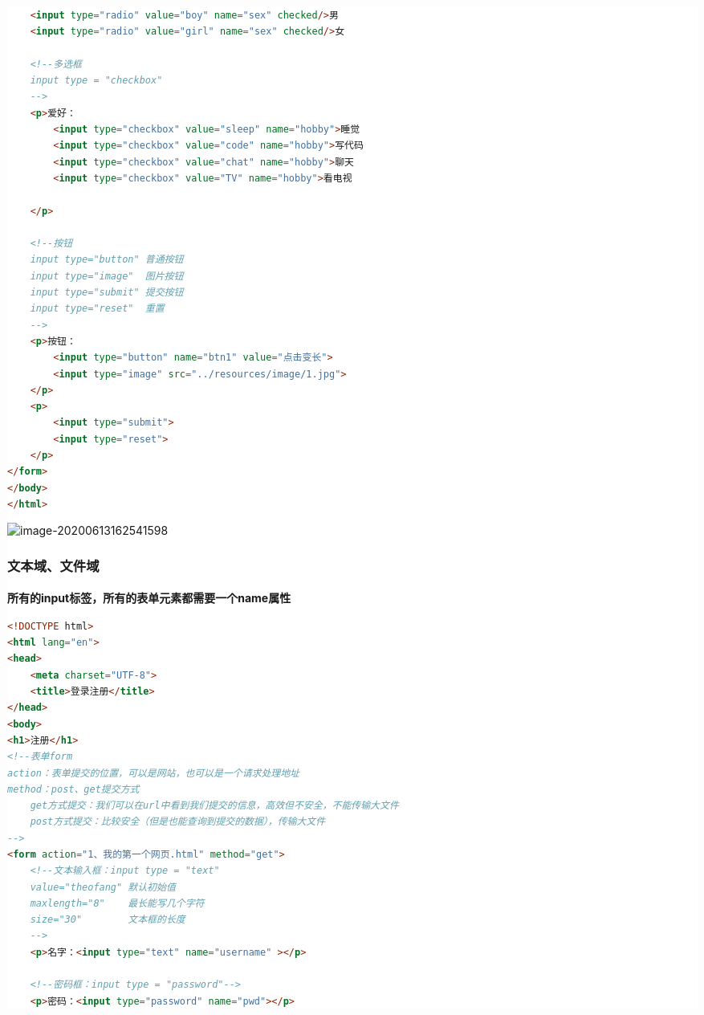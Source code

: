 ```html
    <input type="radio" value="boy" name="sex" checked/>男
    <input type="radio" value="girl" name="sex" checked/>女

    <!--多选框
    input type = "checkbox"
    -->
    <p>爱好：
        <input type="checkbox" value="sleep" name="hobby">睡觉
        <input type="checkbox" value="code" name="hobby">写代码
        <input type="checkbox" value="chat" name="hobby">聊天
        <input type="checkbox" value="TV" name="hobby">看电视

    </p>

    <!--按钮
    input type="button" 普通按钮
    input type="image"  图片按钮
    input type="submit" 提交按钮
    input type="reset"  重置
    -->
    <p>按钮：
        <input type="button" name="btn1" value="点击变长">
        <input type="image" src="../resources/image/1.jpg">
    </p>
    <p>
        <input type="submit">
        <input type="reset">
    </p>
</form>
</body>
</html>
```

![image-20200613162541598](F:%5C%E6%9C%AC%E6%A1%8C%E9%9D%A2%5CMarkdown%E7%AC%94%E8%AE%B0%5C%E5%9B%BE%E7%89%87%E5%AD%98%E6%94%BE%5Cimage-20200613162541598.png)

### 文本域、文件域

**所有的input标签，所有的表单元素都需要一个name属性**

```html
<!DOCTYPE html>
<html lang="en">
<head>
    <meta charset="UTF-8">
    <title>登录注册</title>
</head>
<body>
<h1>注册</h1>
<!--表单form
action：表单提交的位置，可以是网站，也可以是一个请求处理地址
method：post、get提交方式
    get方式提交：我们可以在url中看到我们提交的信息，高效但不安全，不能传输大文件
    post方式提交：比较安全（但是也能查询到提交的数据），传输大文件
-->
<form action="1、我的第一个网页.html" method="get">
    <!--文本输入框：input type = "text"
    value="theofang" 默认初始值
    maxlength="8"    最长能写几个字符
    size="30"        文本框的长度
    -->
    <p>名字：<input type="text" name="username" ></p>

    <!--密码框：input type = "password"-->
    <p>密码：<input type="password" name="pwd"></p>
```